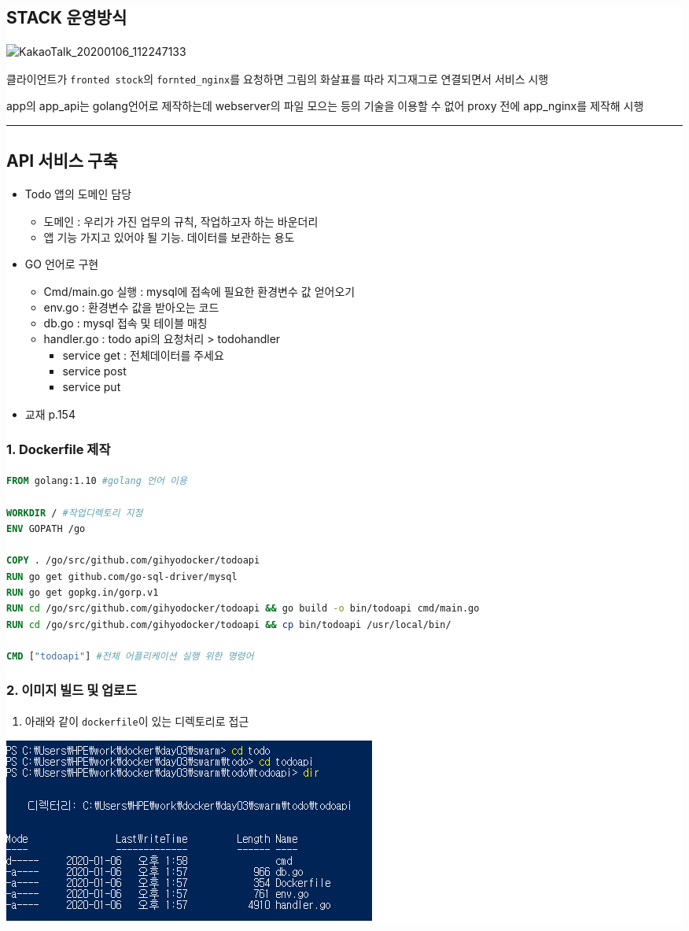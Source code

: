 ## STACK 운영방식

![KakaoTalk_20200106_112247133](C:\Users\HPE\Work\KakaoTalk_20200106_112247133.jpg)

클라이언트가 `fronted stock`의 `fornted_nginx`를 요청하면 그림의 화살표를 따라 지그재그로 연결되면서 서비스 시행

app의 app_api는 golang언어로 제작하는데 webserver의 파일 모으는 등의 기술을 이용할 수 없어 proxy 전에 app_nginx를 제작해 시행



---

## API 서비스 구축

* Todo 앱의 도메인 담당
  * 도메인 : 우리가 가진 업무의 규칙, 작업하고자 하는 바운더리
  * 앱 기능 가지고 있어야 될 기능. 데이터를 보관하는 용도
* GO 언어로 구현
  * Cmd/main.go 실행 : mysql에 접속에 필요한 환경변수 값 얻어오기
  * env.go : 환경변수 값을 받아오는 코드
  * db.go : mysql 접속 및 테이블 매칭
  * handler.go : todo  api의 요청처리 > todohandler
    * service get : 전체데이터를 주세요
    * service post
    * service put

* 교재 p.154

### 1. Dockerfile 제작

```dockerfile
FROM golang:1.10 #golang 언어 이용

WORKDIR / #작업디렉토리 지정
ENV GOPATH /go

COPY . /go/src/github.com/gihyodocker/todoapi
RUN go get github.com/go-sql-driver/mysql
RUN go get gopkg.in/gorp.v1
RUN cd /go/src/github.com/gihyodocker/todoapi && go build -o bin/todoapi cmd/main.go
RUN cd /go/src/github.com/gihyodocker/todoapi && cp bin/todoapi /usr/local/bin/

CMD ["todoapi"] #전체 어플리케이션 실행 위한 명령어

```

### 2. 이미지 빌드 및 업로드

1) 아래와 같이 `dockerfile`이 있는 디렉토리로 접근

![image-20200106142142289](images/image-20200106142142289.png)
